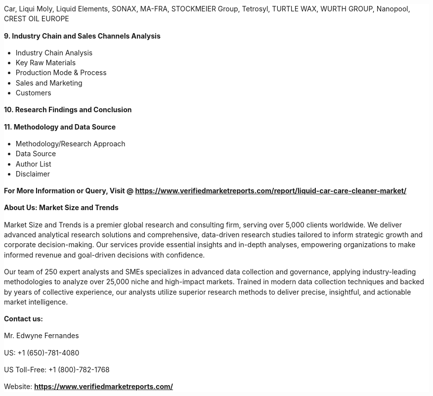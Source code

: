 Car, Liqui Moly, Liquid Elements, SONAX, MA-FRA, STOCKMEIER Group, Tetrosyl, TURTLE WAX, WURTH GROUP, Nanopool, CREST OIL EUROPE</strong></p><p><strong>9. Industry Chain and Sales Channels Analysis</strong></p><ul><li>Industry Chain Analysis</li><li>Key Raw Materials</li><li>Production Mode &amp; Process</li><li>Sales and Marketing</li><li>Customers</li></ul><p><strong>10. Research Findings and Conclusion</strong></p><p><strong>11. Methodology and Data Source</strong></p><ul><li>Methodology/Research Approach</li><li>Data Source</li><li>Author List</li><li>Disclaimer</li></ul></p><p><strong>For More Information or Query, Visit @ <a href="https://www.verifiedmarketreports.com/report/liquid-car-care-cleaner-market/">https://www.verifiedmarketreports.com/report/liquid-car-care-cleaner-market/</a></strong></p><p><strong>About Us: Market Size and Trends</strong></p><p>Market Size and Trends is a premier global research and consulting firm, serving over 5,000 clients worldwide. We deliver advanced analytical research solutions and comprehensive, data-driven research studies tailored to inform strategic growth and corporate decision-making. Our services provide essential insights and in-depth analyses, empowering organizations to make informed revenue and goal-driven decisions with confidence.</p><p>Our team of 250 expert analysts and SMEs specializes in advanced data collection and governance, applying industry-leading methodologies to analyze over 25,000 niche and high-impact markets. Trained in modern data collection techniques and backed by years of collective experience, our analysts utilize superior research methods to deliver precise, insightful, and actionable market intelligence.</p><p><strong>Contact us:</strong></p><p>Mr. Edwyne Fernandes</p><p>US: +1 (650)-781-4080</p><p>US Toll-Free: +1 (800)-782-1768</p><p>Website: <strong><a href="https://www.verifiedmarketreports.com/">https://www.verifiedmarketreports.com/</a></strong></p>
